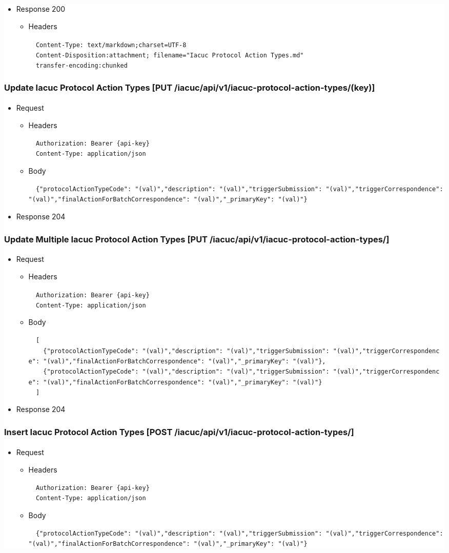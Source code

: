 + Response 200
    + Headers

            Content-Type: text/markdown;charset=UTF-8
            Content-Disposition:attachment; filename="Iacuc Protocol Action Types.md"
            transfer-encoding:chunked
### Update Iacuc Protocol Action Types [PUT /iacuc/api/v1/iacuc-protocol-action-types/(key)]

+ Request

    + Headers

            Authorization: Bearer {api-key}   
            Content-Type: application/json

    + Body
    
            {"protocolActionTypeCode": "(val)","description": "(val)","triggerSubmission": "(val)","triggerCorrespondence": "(val)","finalActionForBatchCorrespondence": "(val)","_primaryKey": "(val)"}
			
+ Response 204

### Update Multiple Iacuc Protocol Action Types [PUT /iacuc/api/v1/iacuc-protocol-action-types/]

+ Request

    + Headers

            Authorization: Bearer {api-key}   
            Content-Type: application/json

    + Body
    
            [
              {"protocolActionTypeCode": "(val)","description": "(val)","triggerSubmission": "(val)","triggerCorrespondence": "(val)","finalActionForBatchCorrespondence": "(val)","_primaryKey": "(val)"},
              {"protocolActionTypeCode": "(val)","description": "(val)","triggerSubmission": "(val)","triggerCorrespondence": "(val)","finalActionForBatchCorrespondence": "(val)","_primaryKey": "(val)"}
            ]
			
+ Response 204
### Insert Iacuc Protocol Action Types [POST /iacuc/api/v1/iacuc-protocol-action-types/]

+ Request

    + Headers

            Authorization: Bearer {api-key}   
            Content-Type: application/json

    + Body
    
            {"protocolActionTypeCode": "(val)","description": "(val)","triggerSubmission": "(val)","triggerCorrespondence": "(val)","finalActionForBatchCorrespondence": "(val)","_primaryKey": "(val)"}
			